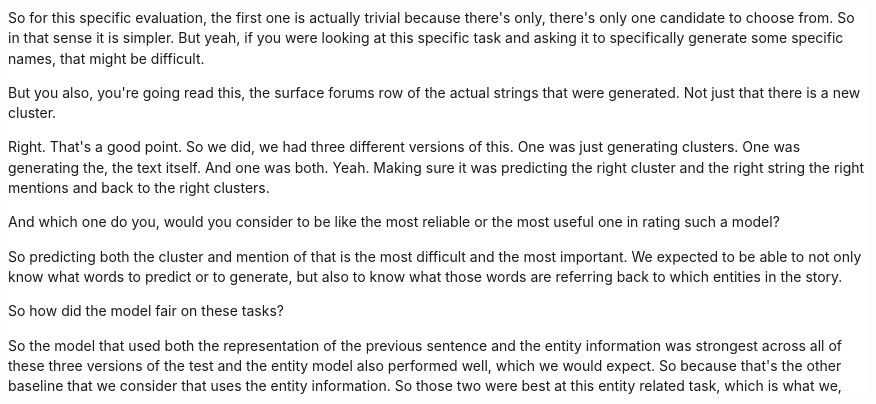 <turn speaker="Elizabeth Clark" timestamp="17:38">

So for this specific evaluation, the first one is actually trivial because there's only, there's
only one candidate to choose from. So in that sense it is simpler. But yeah, if you were looking at
this specific task and asking it to specifically generate some specific names, that might be
difficult.

</turn>


<turn speaker="Waleed Ammar" timestamp="17:57">

But you also, you're going read this, the surface forums row of the actual strings that were
generated. Not just that there is a new cluster.

</turn>


<turn speaker="Elizabeth Clark" timestamp="18:06">

Right. That's a good point. So we did, we had three different versions of this. One was just
generating clusters. One was generating the, the text itself. And one was both. Yeah. Making sure it
was predicting the right cluster and the right string the right mentions and back to the right
clusters.

</turn>


<turn speaker="Waleed Ammar" timestamp="18:26">

And which one do you, would you consider to be like the most reliable or the most useful one in
rating such a model?

</turn>


<turn speaker="Elizabeth Clark" timestamp="18:33">

So predicting both the cluster and mention of that is the most difficult and the most important. We
expected to be able to not only know what words to predict or to generate, but also to know what
those words are referring back to which entities in the story.

</turn>


<turn speaker="Waleed Ammar" timestamp="18:49">

So how did the model fair on these tasks?

</turn>


<turn speaker="Elizabeth Clark" timestamp="18:52">

So the model that used both the representation of the previous sentence and the entity information
was strongest across all of these three versions of the test and the entity model also performed
well, which we would expect. So because that's the other baseline that we consider that uses the
entity information. So those two were best at this entity related task, which is what we,

</turn>


<turn speaker="Matt Gardner" timestamp="19:18">

